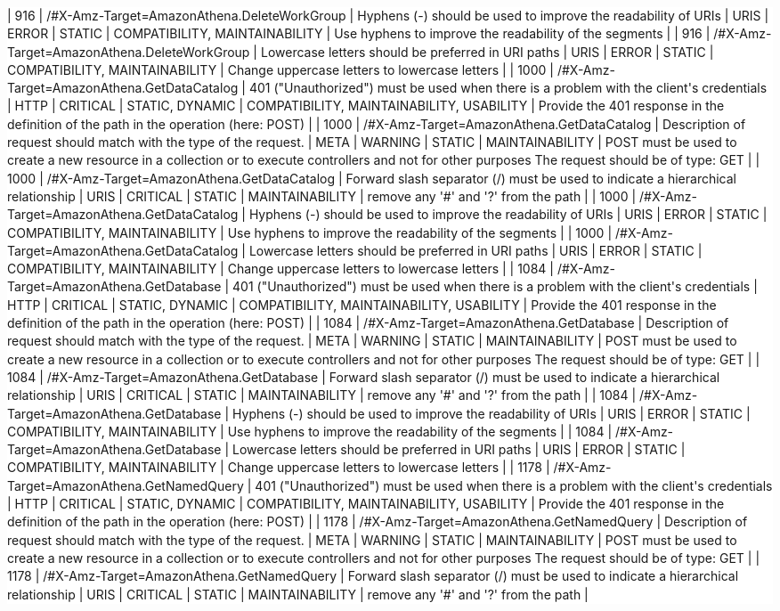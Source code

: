 | 916      | /#X-Amz-Target=AmazonAthena.DeleteWorkGroup         | Hyphens (-) should be used to improve the readability of URIs                           | URIS     | ERROR    | STATIC          | COMPATIBILITY, MAINTAINABILITY            | Use hyphens to improve the readability of the segments                                                                                                |
| 916      | /#X-Amz-Target=AmazonAthena.DeleteWorkGroup         | Lowercase letters should be preferred in URI paths                                      | URIS     | ERROR    | STATIC          | COMPATIBILITY, MAINTAINABILITY            | Change uppercase letters to lowercase letters                                                                                                         |
| 1000     | /#X-Amz-Target=AmazonAthena.GetDataCatalog          | 401 ("Unauthorized") must be used when there is a problem with the client's credentials | HTTP     | CRITICAL | STATIC, DYNAMIC | COMPATIBILITY, MAINTAINABILITY, USABILITY | Provide the 401 response in the definition of the path in the operation (here: POST)                                                                  |
| 1000     | /#X-Amz-Target=AmazonAthena.GetDataCatalog          | Description of request should match with the type of the request.                       | META     | WARNING  | STATIC          | MAINTAINABILITY                           | POST must be used to create a new resource in a collection or to execute controllers and not for other purposes The request should be of type: GET    |
| 1000     | /#X-Amz-Target=AmazonAthena.GetDataCatalog          | Forward slash separator (/) must be used to indicate a hierarchical relationship        | URIS     | CRITICAL | STATIC          | MAINTAINABILITY                           | remove any '#' and '?' from the path                                                                                                                  |
| 1000     | /#X-Amz-Target=AmazonAthena.GetDataCatalog          | Hyphens (-) should be used to improve the readability of URIs                           | URIS     | ERROR    | STATIC          | COMPATIBILITY, MAINTAINABILITY            | Use hyphens to improve the readability of the segments                                                                                                |
| 1000     | /#X-Amz-Target=AmazonAthena.GetDataCatalog          | Lowercase letters should be preferred in URI paths                                      | URIS     | ERROR    | STATIC          | COMPATIBILITY, MAINTAINABILITY            | Change uppercase letters to lowercase letters                                                                                                         |
| 1084     | /#X-Amz-Target=AmazonAthena.GetDatabase             | 401 ("Unauthorized") must be used when there is a problem with the client's credentials | HTTP     | CRITICAL | STATIC, DYNAMIC | COMPATIBILITY, MAINTAINABILITY, USABILITY | Provide the 401 response in the definition of the path in the operation (here: POST)                                                                  |
| 1084     | /#X-Amz-Target=AmazonAthena.GetDatabase             | Description of request should match with the type of the request.                       | META     | WARNING  | STATIC          | MAINTAINABILITY                           | POST must be used to create a new resource in a collection or to execute controllers and not for other purposes The request should be of type: GET    |
| 1084     | /#X-Amz-Target=AmazonAthena.GetDatabase             | Forward slash separator (/) must be used to indicate a hierarchical relationship        | URIS     | CRITICAL | STATIC          | MAINTAINABILITY                           | remove any '#' and '?' from the path                                                                                                                  |
| 1084     | /#X-Amz-Target=AmazonAthena.GetDatabase             | Hyphens (-) should be used to improve the readability of URIs                           | URIS     | ERROR    | STATIC          | COMPATIBILITY, MAINTAINABILITY            | Use hyphens to improve the readability of the segments                                                                                                |
| 1084     | /#X-Amz-Target=AmazonAthena.GetDatabase             | Lowercase letters should be preferred in URI paths                                      | URIS     | ERROR    | STATIC          | COMPATIBILITY, MAINTAINABILITY            | Change uppercase letters to lowercase letters                                                                                                         |
| 1178     | /#X-Amz-Target=AmazonAthena.GetNamedQuery           | 401 ("Unauthorized") must be used when there is a problem with the client's credentials | HTTP     | CRITICAL | STATIC, DYNAMIC | COMPATIBILITY, MAINTAINABILITY, USABILITY | Provide the 401 response in the definition of the path in the operation (here: POST)                                                                  |
| 1178     | /#X-Amz-Target=AmazonAthena.GetNamedQuery           | Description of request should match with the type of the request.                       | META     | WARNING  | STATIC          | MAINTAINABILITY                           | POST must be used to create a new resource in a collection or to execute controllers and not for other purposes The request should be of type: GET    |
| 1178     | /#X-Amz-Target=AmazonAthena.GetNamedQuery           | Forward slash separator (/) must be used to indicate a hierarchical relationship        | URIS     | CRITICAL | STATIC          | MAINTAINABILITY                           | remove any '#' and '?' from the path                                                                                                                  |
